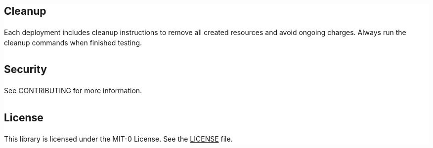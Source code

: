 ## Cleanup

Each deployment includes cleanup instructions to remove all created resources and avoid ongoing charges. Always run the cleanup commands when finished testing.

## Security

See [CONTRIBUTING](CONTRIBUTING.md#security-issue-notifications) for more information.

## License

This library is licensed under the MIT-0 License. See the [LICENSE](LICENSE) file.
